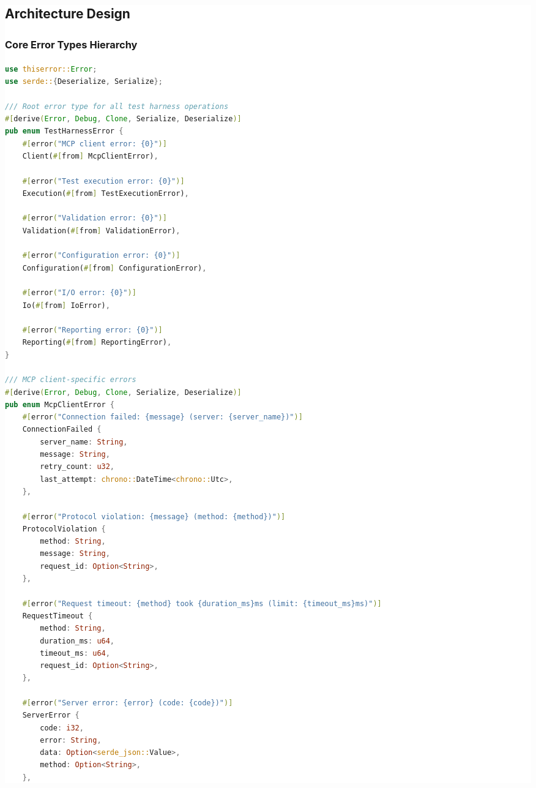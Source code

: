 ## Architecture Design

### Core Error Types Hierarchy

```rust
use thiserror::Error;
use serde::{Deserialize, Serialize};

/// Root error type for all test harness operations
#[derive(Error, Debug, Clone, Serialize, Deserialize)]
pub enum TestHarnessError {
    #[error("MCP client error: {0}")]
    Client(#[from] McpClientError),
    
    #[error("Test execution error: {0}")]
    Execution(#[from] TestExecutionError),
    
    #[error("Validation error: {0}")]
    Validation(#[from] ValidationError),
    
    #[error("Configuration error: {0}")]
    Configuration(#[from] ConfigurationError),
    
    #[error("I/O error: {0}")]
    Io(#[from] IoError),
    
    #[error("Reporting error: {0}")]
    Reporting(#[from] ReportingError),
}

/// MCP client-specific errors
#[derive(Error, Debug, Clone, Serialize, Deserialize)]
pub enum McpClientError {
    #[error("Connection failed: {message} (server: {server_name})")]
    ConnectionFailed {
        server_name: String,
        message: String,
        retry_count: u32,
        last_attempt: chrono::DateTime<chrono::Utc>,
    },
    
    #[error("Protocol violation: {message} (method: {method})")]
    ProtocolViolation {
        method: String,
        message: String,
        request_id: Option<String>,
    },
    
    #[error("Request timeout: {method} took {duration_ms}ms (limit: {timeout_ms}ms)")]
    RequestTimeout {
        method: String,
        duration_ms: u64,
        timeout_ms: u64,
        request_id: Option<String>,
    },
    
    #[error("Server error: {error} (code: {code})")]
    ServerError {
        code: i32,
        error: String,
        data: Option<serde_json::Value>,
        method: Option<String>,
    },
```